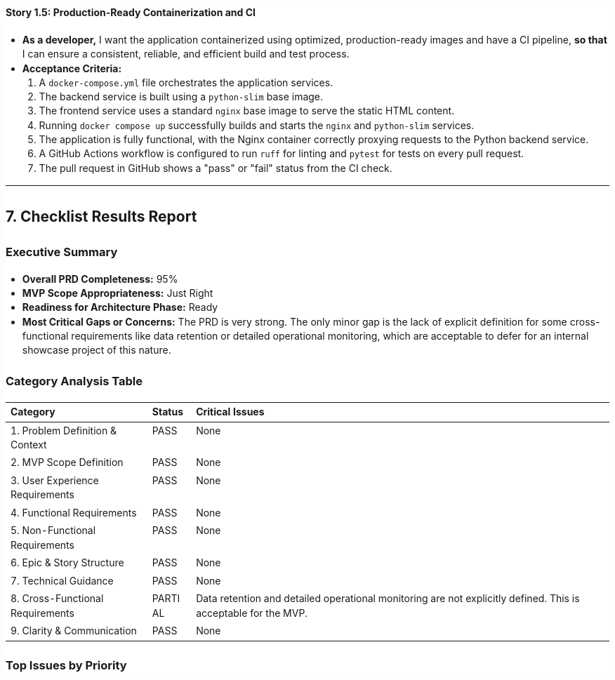 #### Story 1.5: Production-Ready Containerization and CI
*   **As a developer,** I want the application containerized using optimized, production-ready images and have a CI pipeline, **so that** I can ensure a consistent, reliable, and efficient build and test process.
*   **Acceptance Criteria:**
    1.  A `docker-compose.yml` file orchestrates the application services.
    2.  The backend service is built using a `python-slim` base image.
    3.  The frontend service uses a standard `nginx` base image to serve the static HTML content.
    4.  Running `docker compose up` successfully builds and starts the `nginx` and `python-slim` services.
    5.  The application is fully functional, with the Nginx container correctly proxying requests to the Python backend service.
    6.  A GitHub Actions workflow is configured to run `ruff` for linting and `pytest` for tests on every pull request.
    7.  The pull request in GitHub shows a "pass" or "fail" status from the CI check.

---
## 7. Checklist Results Report

### Executive Summary

*   **Overall PRD Completeness:** 95%
*   **MVP Scope Appropriateness:** Just Right
*   **Readiness for Architecture Phase:** Ready
*   **Most Critical Gaps or Concerns:** The PRD is very strong. The only minor gap is the lack of explicit definition for some cross-functional requirements like data retention or detailed operational monitoring, which are acceptable to defer for an internal showcase project of this nature.

### Category Analysis Table

| Category                         | Status  | Critical Issues                                                                                             |
| :------------------------------- | :------ | :---------------------------------------------------------------------------------------------------------- |
| 1. Problem Definition & Context  | PASS    | None                                                                                                        |
| 2. MVP Scope Definition          | PASS    | None                                                                                                        |
| 3. User Experience Requirements  | PASS    | None                                                                                                        |
| 4. Functional Requirements       | PASS    | None                                                                                                        |
| 5. Non-Functional Requirements   | PASS    | None                                                                                                        |
| 6. Epic & Story Structure        | PASS    | None                                                                                                        |
| 7. Technical Guidance            | PASS    | None                                                                                                        |
| 8. Cross-Functional Requirements | PARTIAL | Data retention and detailed operational monitoring are not explicitly defined. This is acceptable for the MVP. |
| 9. Clarity & Communication       | PASS    | None                                                                                                        |

### Top Issues by Priority

